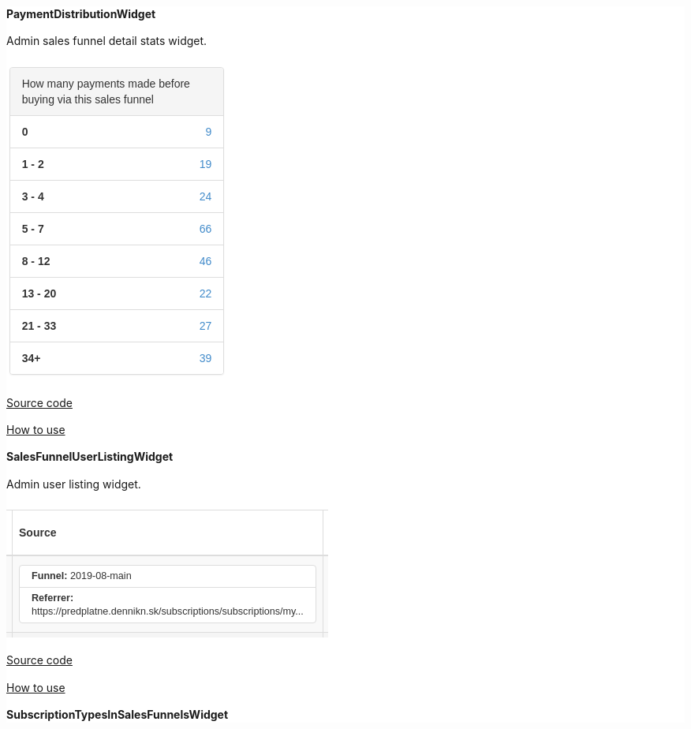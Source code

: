 **PaymentDistributionWidget**

Admin sales funnel detail stats widget.

![alt text](docs/payments_before.png "PaymentDistributionWidget")

[Source code](https://github.com/remp2020/crm-salesfunnel-module/blob/23fdf1103d5c37f9ffe1f941cbb6025194d16720/src/components/PaymentDistributionWidget/PaymentDistributionWidget.php#L1)

[How to use](https://github.com/remp2020/crm-salesfunnel-module/blob/23fdf1103d5c37f9ffe1f941cbb6025194d16720/src/presenters/DistributionAdminPresenter.php#L49)

**SalesFunnelUserListingWidget**

Admin user listing widget.

![alt text](docs/payments_listing_funnel.png "SalesFunnelUserListingWidget")

[Source code](https://github.com/remp2020/crm-salesfunnel-module/blob/23fdf1103d5c37f9ffe1f941cbb6025194d16720/src/components/SalesFunnelUserListingWidget/SalesFunnelUserListingWidget.php#L1)

[How to use](https://github.com/remp2020/crm-salesfunnel-module/blob/23fdf1103d5c37f9ffe1f941cbb6025194d16720/src/SalesFunnelModule.php#L152)

**SubscriptionTypesInSalesFunnelsWidget**
